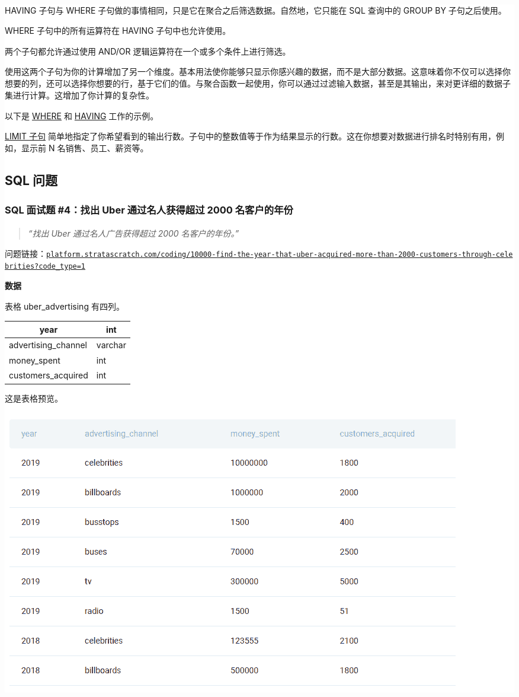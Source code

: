 HAVING 子句与 WHERE 子句做的事情相同，只是它在聚合之后筛选数据。自然地，它只能在 SQL 查询中的 GROUP BY 子句之后使用。

WHERE 子句中的所有运算符在 HAVING 子句中也允许使用。

两个子句都允许通过使用 AND/OR 逻辑运算符在一个或多个条件上进行筛选。

使用这两个子句为你的计算增加了另一个维度。基本用法使你能够只显示你感兴趣的数据，而不是大部分数据。这意味着你不仅可以选择你想要的列，还可以选择你想要的行，基于它们的值。与聚合函数一起使用，你可以通过过滤输入数据，甚至是其输出，来对更详细的数据子集进行计算。这增加了你计算的复杂性。

以下是 [WHERE](https://towardsdatascience.com/data-science-lesson-3-filtering-data-using-sql-45d90986487f) 和 [HAVING](https://www.sqlservertutorial.net/sql-server-basics/sql-server-having/) 工作的示例。

[LIMIT 子句](https://www.geeksforgeeks.org/sql-limit-clause/#:~:text=The%20LIMIT%20clause%20is%20used,be%20a%20non-negative%20integer.) 简单地指定了你希望看到的输出行数。子句中的整数值等于作为结果显示的行数。这在你想要对数据进行排名时特别有用，例如，显示前 N 名销售、员工、薪资等。

## SQL 问题

### SQL 面试题 #4：找出 Uber 通过名人获得超过 2000 名客户的年份

> *“找出 Uber 通过名人广告获得超过 2000 名客户的年份。”*

问题链接：[`platform.stratascratch.com/coding/10000-find-the-year-that-uber-acquired-more-than-2000-customers-through-celebrities?code_type=1`](https://platform.stratascratch.com/coding/10000-find-the-year-that-uber-acquired-more-than-2000-customers-through-celebrities?code_type=1&utm_source=blog&utm_medium=click&utm_campaign=kdnuggets)

**数据**

表格 uber_advertising 有四列。

| year | int |
| --- | --- |
| advertising_channel | varchar |
| money_spent | int |
| customers_acquired | int |

这是表格预览。

![数据预览](img/48515f96c36832410d25c9e853351712.png)
